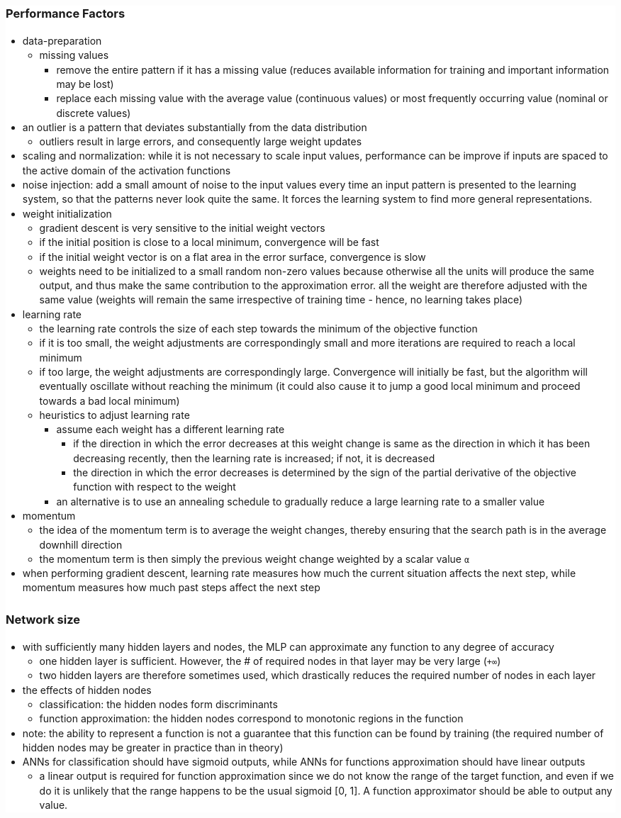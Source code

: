 ### Performance Factors
- data-preparation
  - missing values
    - remove the entire pattern if it has a missing value (reduces available information for training and important information may be lost)
    - replace each missing value with the average value (continuous values) or most frequently occurring value (nominal or discrete values)
- an outlier is a pattern that deviates substantially from the data distribution
  - outliers result in large errors, and consequently large weight updates
- scaling and normalization: while it is not necessary to scale input values, performance can be improve if inputs are spaced to the active domain of the activation functions
- noise injection: add a small amount of noise to the input values every time an input pattern is presented to the learning system, so that the patterns never look quite the same. It forces the learning system to find more general representations.
- weight initialization
  - gradient descent is very sensitive to the initial weight vectors
  - if the initial position is close to a local minimum, convergence will be fast
  - if the initial weight vector is on a flat area in the error surface, convergence is slow
  - weights need to be initialized to a small random non-zero values because otherwise all the units will produce the same output, and thus make the same contribution to the approximation error. all the weight are therefore adjusted with the same value (weights will remain the same irrespective of training time - hence, no learning takes place)
- learning rate
  - the learning rate controls the size of each step towards the minimum of the objective function
  - if it is too small, the weight adjustments are correspondingly small and more iterations are required to reach a local minimum
  - if too large, the weight adjustments are correspondingly large. Convergence will initially be fast, but the algorithm will eventually oscillate without reaching the minimum (it could also cause it to jump a good local minimum and proceed towards a bad local minimum)
  - heuristics to adjust learning rate
    - assume each weight has a different learning rate
      - if the direction in which the error decreases at this weight change is same as the direction in which it has been decreasing recently, then the learning rate is increased; if not, it is decreased
      - the direction in which the error decreases is determined by the sign of the partial derivative of the objective function with respect to the weight
    - an alternative is to use an annealing schedule to gradually reduce a large learning rate to a smaller value
- momentum
  - the idea of the momentum term is to average the weight changes, thereby ensuring that the search path is in the average downhill direction
  - the momentum term is then simply the previous weight change weighted by a scalar value ``α``
- when performing gradient descent, learning rate measures how much the current situation affects the next step, while momentum measures how much past steps affect the next step

### Network size
- with sufficiently many hidden layers and nodes, the MLP can approximate any function to any degree of accuracy
  - one hidden layer is sufficient. However, the # of required nodes in that layer may be very large (``+∞``)
  - two hidden layers are therefore sometimes used, which drastically reduces the required number of nodes in each layer
- the effects of hidden nodes
  - classification: the hidden nodes form discriminants
  - function approximation: the hidden nodes correspond to monotonic regions in the function
- note: the ability to represent a function is not a guarantee that this function can be found by training (the required number of hidden nodes may be greater in practice than in theory)
- ANNs for classification should have sigmoid outputs, while ANNs for functions approximation should have linear outputs
  - a linear output is required for function approximation since we do not know the range of the target function, and even if we do it is unlikely that the range happens to be the usual sigmoid [0, 1]. A function approximator should be able to output any value.
